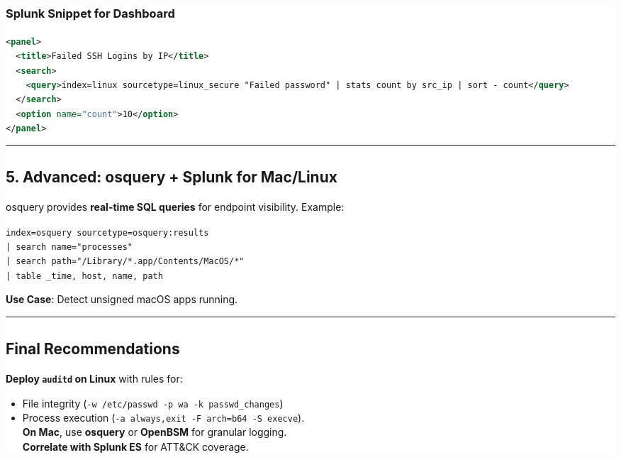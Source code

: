 ### **Splunk Snippet for Dashboard**
```xml
<panel>
  <title>Failed SSH Logins by IP</title>
  <search>
    <query>index=linux sourcetype=linux_secure "Failed password" | stats count by src_ip | sort - count</query>
  </search>
  <option name="count">10</option>
</panel>
```

---

## **5. Advanced: osquery + Splunk for Mac/Linux**
osquery provides **real-time SQL queries** for endpoint visibility. Example:
```spl
index=osquery sourcetype=osquery:results 
| search name="processes" 
| search path="/Library/*.app/Contents/MacOS/*" 
| table _time, host, name, path
```
 **Use Case**: Detect unsigned macOS apps running.

---

## **Final Recommendations**
 **Deploy `auditd` on Linux** with rules for:
   - File integrity (`-w /etc/passwd -p wa -k passwd_changes`)
   - Process execution (`-a always,exit -F arch=b64 -S execve`).  
 **On Mac**, use **osquery** or **OpenBSM** for granular logging.  
 **Correlate with Splunk ES** for ATT&CK coverage.  

